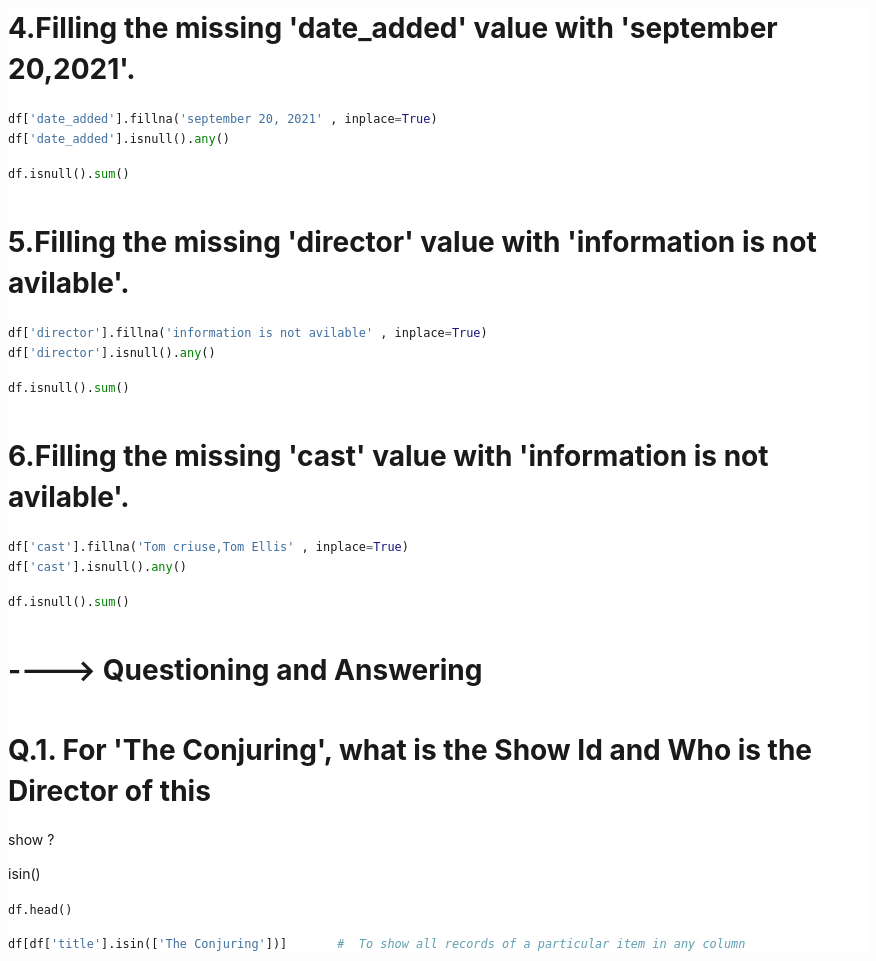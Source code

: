 # 4.Filling the missing 'date_added' value with 'september 20,2021'.

```python
df['date_added'].fillna('september 20, 2021' , inplace=True)
df['date_added'].isnull().any()
```

```python
df.isnull().sum() 
```

# 5.Filling the missing 'director' value with 'information is not avilable'.

```python
df['director'].fillna('information is not avilable' , inplace=True)
df['director'].isnull().any()
```

```python
df.isnull().sum()
```

# 6.Filling the missing 'cast' value with 'information is not avilable'.

```python
df['cast'].fillna('Tom criuse,Tom Ellis' , inplace=True)
df['cast'].isnull().any()
```

```python
df.isnull().sum()
```

```python

```

# **----> Questioning and Answering**

# Q.1. For 'The Conjuring', what is the Show Id and Who is the Director of this
show ?

isin()

```python
df.head()
```

```python
df[df['title'].isin(['The Conjuring'])]       #  To show all records of a particular item in any column
```
